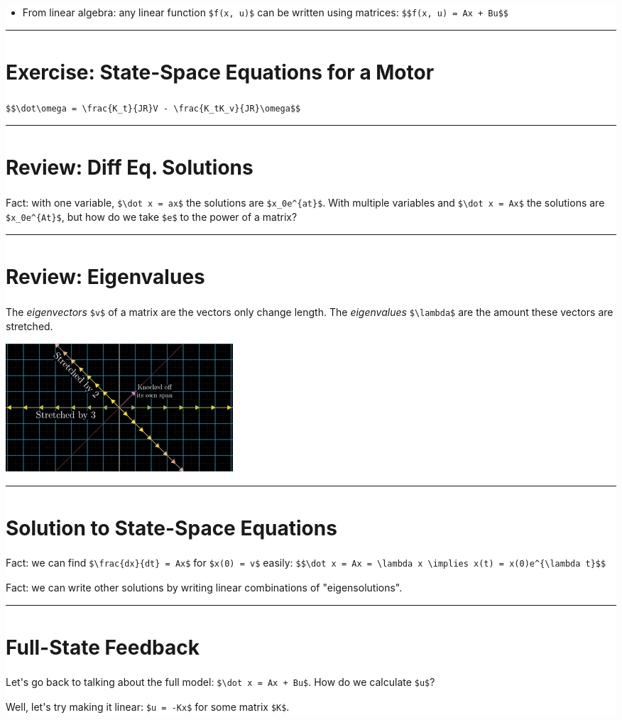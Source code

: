  - From linear algebra: any linear function `$f(x, u)$` can be written using matrices:
 `$$f(x, u) = Ax + Bu$$`

---

# Exercise: State-Space Equations for a Motor

`$$\dot\omega = \frac{K_t}{JR}V - \frac{K_tK_v}{JR}\omega$$`

---

# Review: Diff Eq. Solutions
Fact: with one variable, `$\dot x = ax$` the solutions are `$x_0e^{at}$`.
With multiple variables and `$\dot x = Ax$` the solutions are `$x_0e^{At}$`,
but how do we take `$e$` to the power of a matrix?

---

# Review: Eigenvalues
The _eigenvectors_ `$v$` of a matrix are the vectors only change length.
The _eigenvalues_ `$\lambda$` are the amount these vectors are stretched.

![image](eigenvalues.gif)

---

# Solution to State-Space Equations

Fact: we can find `$\frac{dx}{dt} = Ax$` for `$x(0) = v$` easily:
`$$\dot x = Ax = \lambda x \implies x(t) = x(0)e^{\lambda t}$$`

Fact: we can write other solutions by writing linear combinations of "eigensolutions".

---

# Full-State Feedback
Let's go back to talking about the full model\: `$\dot x = Ax + Bu$`. How do we calculate `$u$`?

Well, let's try making it linear: `$u = -Kx$` for some matrix `$K$`.
